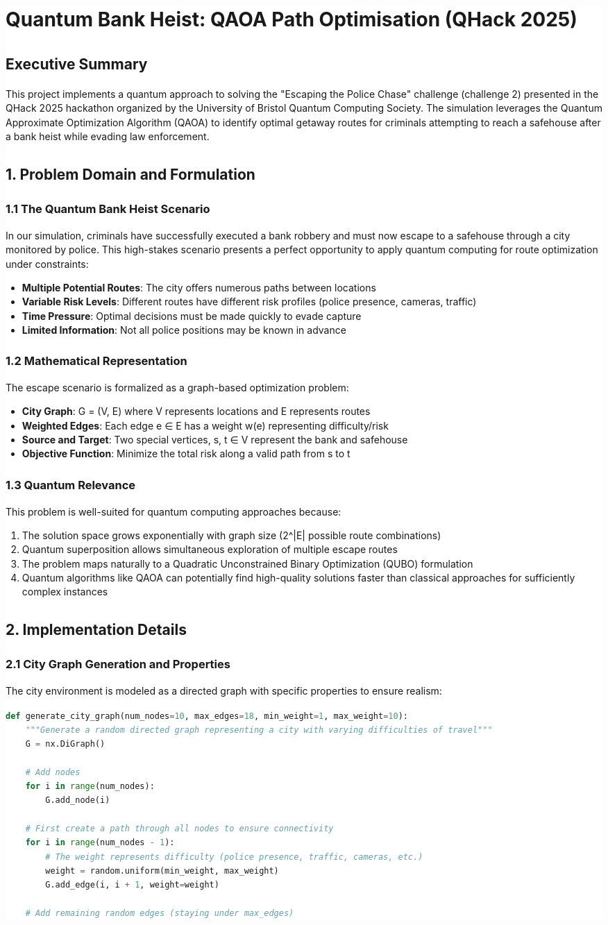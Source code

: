 # Quantum Bank Heist: QAOA Path Optimisation (QHack 2025)

## Executive Summary
This project implements a quantum approach to solving the "Escaping the Police Chase" challenge (challenge 2) presented in the QHack 2025 hackathon organized by the University of Bristol Quantum Computing Society. The simulation leverages the Quantum Approximate Optimization Algorithm (QAOA) to identify optimal getaway routes for criminals attempting to reach a safehouse after a bank heist while evading law enforcement.

## 1. Problem Domain and Formulation

### 1.1 The Quantum Bank Heist Scenario
In our simulation, criminals have successfully executed a bank robbery and must now escape to a safehouse through a city monitored by police. This high-stakes scenario presents a perfect opportunity to apply quantum computing for route optimization under constraints:

- **Multiple Potential Routes**: The city offers numerous paths between locations
- **Variable Risk Levels**: Different routes have different risk profiles (police presence, cameras, traffic)
- **Time Pressure**: Optimal decisions must be made quickly to evade capture
- **Limited Information**: Not all police positions may be known in advance

### 1.2 Mathematical Representation
The escape scenario is formalized as a graph-based optimization problem:

- **City Graph**: G = (V, E) where V represents locations and E represents routes
- **Weighted Edges**: Each edge e ∈ E has a weight w(e) representing difficulty/risk
- **Source and Target**: Two special vertices, s, t ∈ V represent the bank and safehouse
- **Objective Function**: Minimize the total risk along a valid path from s to t

### 1.3 Quantum Relevance
This problem is well-suited for quantum computing approaches because:

1. The solution space grows exponentially with graph size (2^|E| possible route combinations)
2. Quantum superposition allows simultaneous exploration of multiple escape routes
3. The problem maps naturally to a Quadratic Unconstrained Binary Optimization (QUBO) formulation
4. Quantum algorithms like QAOA can potentially find high-quality solutions faster than classical approaches for sufficiently complex instances

## 2. Implementation Details

### 2.1 City Graph Generation and Properties

The city environment is modeled as a directed graph with specific properties to ensure realism:

```python
def generate_city_graph(num_nodes=10, max_edges=18, min_weight=1, max_weight=10):
    """Generate a random directed graph representing a city with varying difficulties of travel"""
    G = nx.DiGraph()

    # Add nodes
    for i in range(num_nodes):
        G.add_node(i)

    # First create a path through all nodes to ensure connectivity
    for i in range(num_nodes - 1):
        # The weight represents difficulty (police presence, traffic, cameras, etc.)
        weight = random.uniform(min_weight, max_weight)
        G.add_edge(i, i + 1, weight=weight)

    # Add remaining random edges (staying under max_edges)
```